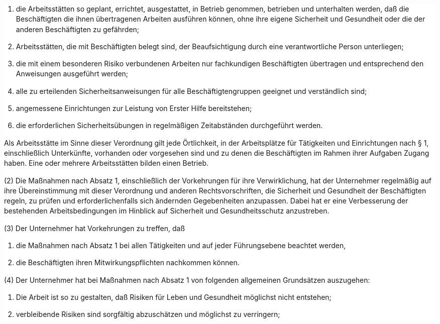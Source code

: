 1.  die Arbeitsstätten so geplant, errichtet, ausgestattet, in Betrieb
    genommen, betrieben und unterhalten werden, daß die Beschäftigten die
    ihnen übertragenen Arbeiten ausführen können, ohne ihre eigene
    Sicherheit und Gesundheit oder die der anderen Beschäftigten zu
    gefährden;


2.  Arbeitsstätten, die mit Beschäftigten belegt sind, der Beaufsichtigung
    durch eine verantwortliche Person unterliegen;


3.  die mit einem besonderen Risiko verbundenen Arbeiten nur fachkundigen
    Beschäftigten übertragen und entsprechend den Anweisungen ausgeführt
    werden;


4.  alle zu erteilenden Sicherheitsanweisungen für alle
    Beschäftigtengruppen geeignet und verständlich sind;


5.  angemessene Einrichtungen zur Leistung von Erster Hilfe bereitstehen;


6.  die erforderlichen Sicherheitsübungen in regelmäßigen Zeitabständen
    durchgeführt werden.



Als Arbeitsstätte im Sinne dieser Verordnung gilt jede Örtlichkeit, in
der Arbeitsplätze für Tätigkeiten und Einrichtungen nach § 1,
einschließlich Unterkünfte, vorhanden oder vorgesehen sind und zu
denen die Beschäftigten im Rahmen ihrer Aufgaben Zugang haben. Eine
oder mehrere Arbeitsstätten bilden einen Betrieb.

(2) Die Maßnahmen nach Absatz 1, einschließlich der Vorkehrungen für
ihre Verwirklichung, hat der Unternehmer regelmäßig auf ihre
Übereinstimmung mit dieser Verordnung und anderen Rechtsvorschriften,
die Sicherheit und Gesundheit der Beschäftigten regeln, zu prüfen und
erforderlichenfalls sich ändernden Gegebenheiten anzupassen. Dabei hat
er eine Verbesserung der bestehenden Arbeitsbedingungen im Hinblick
auf Sicherheit und Gesundheitsschutz anzustreben.

(3) Der Unternehmer hat Vorkehrungen zu treffen, daß

1.  die Maßnahmen nach Absatz 1 bei allen Tätigkeiten und auf jeder
    Führungsebene beachtet werden,


2.  die Beschäftigten ihren Mitwirkungspflichten nachkommen können.




(4) Der Unternehmer hat bei Maßnahmen nach Absatz 1 von folgenden
allgemeinen Grundsätzen auszugehen:

1.  Die Arbeit ist so zu gestalten, daß Risiken für Leben und Gesundheit
    möglichst nicht entstehen;


2.  verbleibende Risiken sind sorgfältig abzuschätzen und möglichst zu
    verringern;
